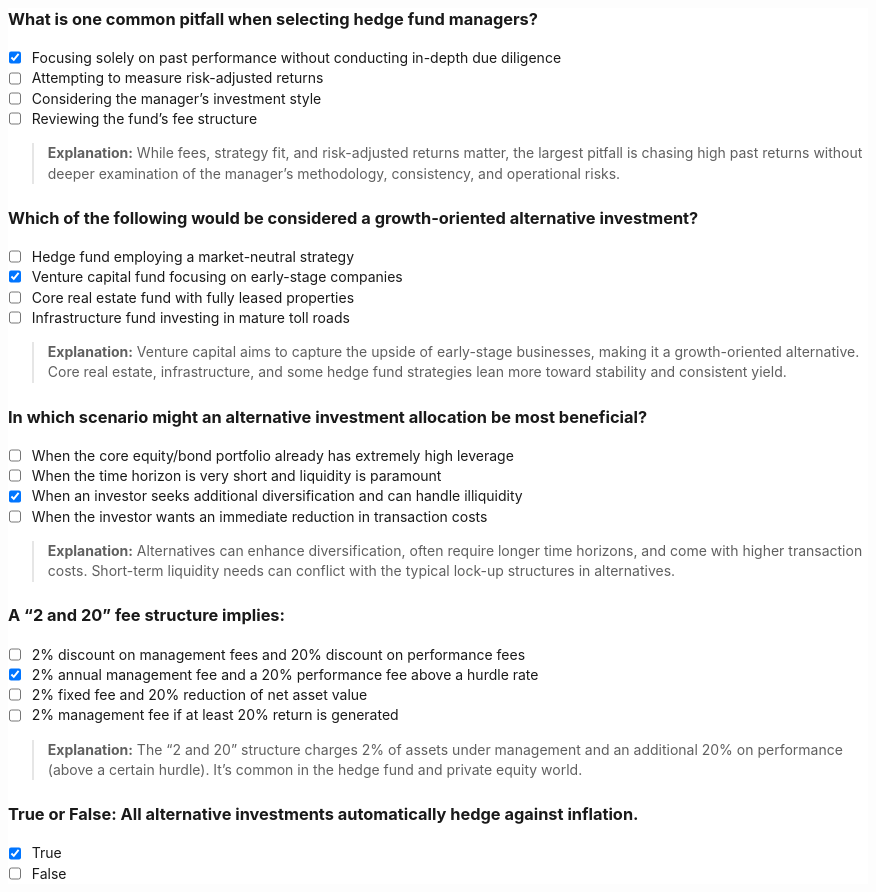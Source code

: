 
### What is one common pitfall when selecting hedge fund managers?

- [x] Focusing solely on past performance without conducting in-depth due diligence  
- [ ] Attempting to measure risk-adjusted returns  
- [ ] Considering the manager’s investment style  
- [ ] Reviewing the fund’s fee structure  

> **Explanation:** While fees, strategy fit, and risk-adjusted returns matter, the largest pitfall is chasing high past returns without deeper examination of the manager’s methodology, consistency, and operational risks.


### Which of the following would be considered a growth-oriented alternative investment?

- [ ] Hedge fund employing a market-neutral strategy  
- [x] Venture capital fund focusing on early-stage companies  
- [ ] Core real estate fund with fully leased properties  
- [ ] Infrastructure fund investing in mature toll roads  

> **Explanation:** Venture capital aims to capture the upside of early-stage businesses, making it a growth-oriented alternative. Core real estate, infrastructure, and some hedge fund strategies lean more toward stability and consistent yield.


### In which scenario might an alternative investment allocation be most beneficial?

- [ ] When the core equity/bond portfolio already has extremely high leverage  
- [ ] When the time horizon is very short and liquidity is paramount  
- [x] When an investor seeks additional diversification and can handle illiquidity  
- [ ] When the investor wants an immediate reduction in transaction costs  

> **Explanation:** Alternatives can enhance diversification, often require longer time horizons, and come with higher transaction costs. Short-term liquidity needs can conflict with the typical lock-up structures in alternatives.


### A “2 and 20” fee structure implies:

- [ ] 2% discount on management fees and 20% discount on performance fees  
- [x] 2% annual management fee and a 20% performance fee above a hurdle rate  
- [ ] 2% fixed fee and 20% reduction of net asset value  
- [ ] 2% management fee if at least 20% return is generated  

> **Explanation:** The “2 and 20” structure charges 2% of assets under management and an additional 20% on performance (above a certain hurdle). It’s common in the hedge fund and private equity world.


### True or False: All alternative investments automatically hedge against inflation.

- [x] True
- [ ] False
